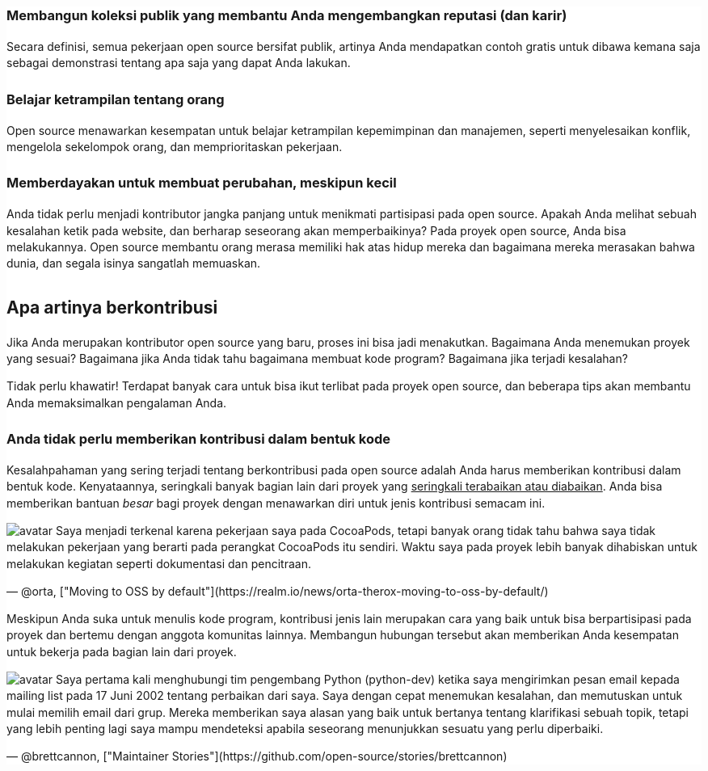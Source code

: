 ### Membangun koleksi publik yang membantu Anda mengembangkan reputasi (dan karir)

Secara definisi, semua pekerjaan open source bersifat publik, artinya Anda mendapatkan contoh gratis untuk dibawa kemana saja sebagai demonstrasi tentang apa saja yang dapat Anda lakukan.

### Belajar ketrampilan tentang orang

Open source menawarkan kesempatan untuk belajar ketrampilan kepemimpinan dan manajemen, seperti menyelesaikan konflik, mengelola sekelompok orang, dan memprioritaskan pekerjaan.

### Memberdayakan untuk membuat perubahan, meskipun kecil

Anda tidak perlu menjadi kontributor jangka panjang untuk menikmati partisipasi pada open source. Apakah Anda melihat sebuah kesalahan ketik pada website, dan berharap seseorang akan memperbaikinya? Pada proyek open source, Anda bisa melakukannya. Open source membantu orang merasa memiliki hak atas hidup mereka dan bagaimana mereka merasakan bahwa dunia, dan segala isinya sangatlah memuaskan.

## Apa artinya berkontribusi

Jika Anda merupakan kontributor open source yang baru, proses ini bisa jadi menakutkan. Bagaimana Anda menemukan proyek yang sesuai? Bagaimana jika Anda tidak tahu bagaimana membuat kode program? Bagaimana jika terjadi kesalahan?

Tidak perlu khawatir! Terdapat banyak cara untuk bisa ikut terlibat pada proyek open source, dan beberapa tips akan membantu Anda memaksimalkan pengalaman Anda.

### Anda tidak perlu memberikan kontribusi dalam bentuk kode

Kesalahpahaman yang sering terjadi tentang berkontribusi pada open source adalah Anda harus memberikan kontribusi dalam bentuk kode. Kenyataannya, seringkali banyak bagian lain dari proyek yang [seringkali terabaikan atau diabaikan](https://github.com/blog/2195-the-shape-of-open-source). Anda bisa memberikan bantuan _besar_ bagi proyek dengan menawarkan diri untuk jenis kontribusi semacam ini.

<aside markdown="1" class="pquote">
  <img src="https://avatars1.githubusercontent.com/u/49038?v=3&s=460" class="pquote-avatar" alt="avatar">
  Saya menjadi terkenal karena pekerjaan saya pada CocoaPods, tetapi banyak orang tidak tahu bahwa saya tidak melakukan pekerjaan yang berarti pada perangkat CocoaPods itu sendiri. Waktu saya pada proyek lebih banyak dihabiskan untuk melakukan kegiatan seperti dokumentasi dan pencitraan.
  <p markdown="1" class="pquote-credit">
— @orta, ["Moving to OSS by default"](https://realm.io/news/orta-therox-moving-to-oss-by-default/)
  </p>
</aside>

Meskipun Anda suka untuk menulis kode program, kontribusi jenis lain merupakan cara yang baik untuk bisa berpartisipasi pada proyek dan bertemu dengan anggota komunitas lainnya. Membangun hubungan tersebut akan memberikan Anda kesempatan untuk bekerja pada bagian lain dari proyek.

<aside markdown="1" class="pquote">
  <img src="https://avatars3.githubusercontent.com/u/54418?v=3&s=460" class="pquote-avatar" alt="avatar">
  Saya pertama kali menghubungi tim pengembang Python (python-dev) ketika saya mengirimkan pesan email kepada mailing list pada 17 Juni 2002 tentang perbaikan dari saya. Saya dengan cepat menemukan kesalahan, dan memutuskan untuk mulai memilih email dari grup. Mereka memberikan saya alasan yang baik untuk bertanya tentang klarifikasi sebuah topik, tetapi yang lebih penting lagi saya mampu mendeteksi apabila seseorang menunjukkan sesuatu yang perlu diperbaiki.
  <p markdown="1" class="pquote-credit">
— @brettcannon, ["Maintainer Stories"](https://github.com/open-source/stories/brettcannon)
  </p>
</aside>
